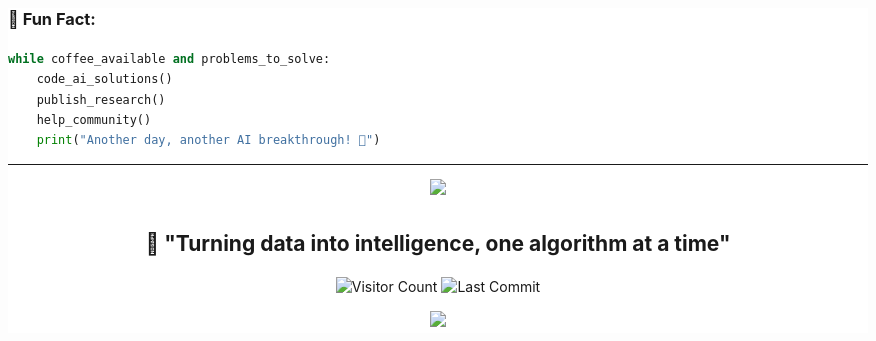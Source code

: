 ### 🌟 **Fun Fact:**
```python
while coffee_available and problems_to_solve:
    code_ai_solutions()
    publish_research()
    help_community()
    print("Another day, another AI breakthrough! 🚀")
```

</div>

---

<div align="center">
  <img src="https://user-images.githubusercontent.com/73097560/115834477-dbab4500-a447-11eb-908a-139a6edaec5c.gif" width="100%">
  
  <h2>💫 "Turning data into intelligence, one algorithm at a time"</h2>
  
  ![Visitor Count](https://visitor-badge.laobi.icu/badge?page_id=nilab102.nilab102&left_color=gray&right_color=brightgreen&left_text=Profile%20Views)
  ![Last Commit](https://img.shields.io/github/last-commit/nilab102/nilab102?style=flat-square&color=brightgreen&label=Last%20Updated)
  
  <img src="https://user-images.githubusercontent.com/73097560/115834477-dbab4500-a447-11eb-908a-139a6edaec5c.gif" width="100%">
</div>
